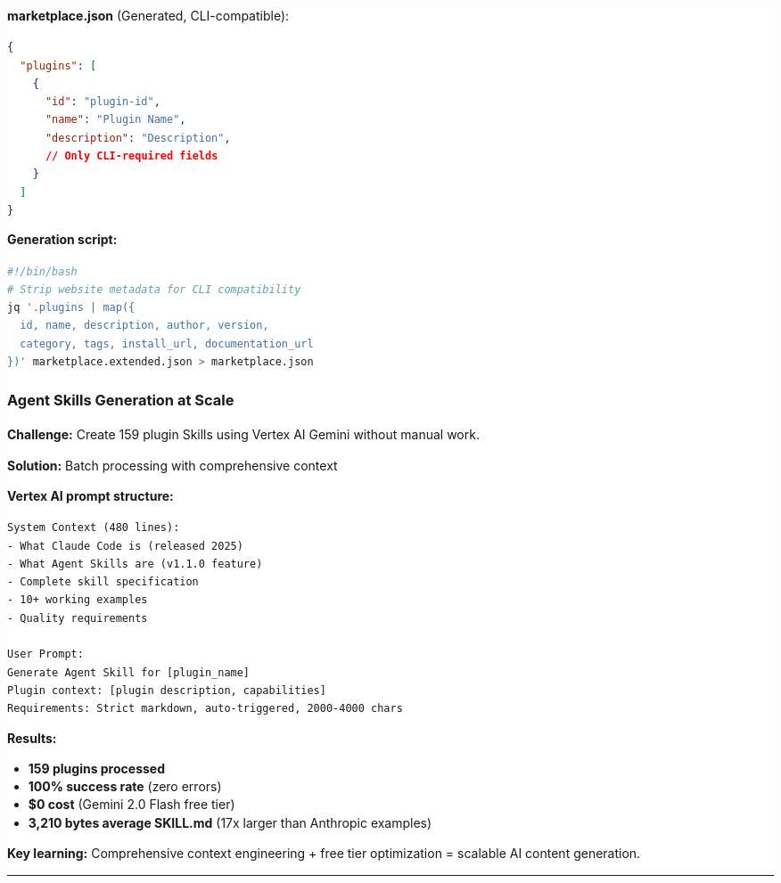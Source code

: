**marketplace.json** (Generated, CLI-compatible):
```json
{
  "plugins": [
    {
      "id": "plugin-id",
      "name": "Plugin Name",
      "description": "Description",
      // Only CLI-required fields
    }
  ]
}
```

**Generation script:**
```bash
#!/bin/bash
# Strip website metadata for CLI compatibility
jq '.plugins | map({
  id, name, description, author, version,
  category, tags, install_url, documentation_url
})' marketplace.extended.json > marketplace.json
```

### Agent Skills Generation at Scale

**Challenge:** Create 159 plugin Skills using Vertex AI Gemini without manual work.

**Solution:** Batch processing with comprehensive context

**Vertex AI prompt structure:**
```
System Context (480 lines):
- What Claude Code is (released 2025)
- What Agent Skills are (v1.1.0 feature)
- Complete skill specification
- 10+ working examples
- Quality requirements

User Prompt:
Generate Agent Skill for [plugin_name]
Plugin context: [plugin description, capabilities]
Requirements: Strict markdown, auto-triggered, 2000-4000 chars
```

**Results:**
- **159 plugins processed**
- **100% success rate** (zero errors)
- **$0 cost** (Gemini 2.0 Flash free tier)
- **3,210 bytes average SKILL.md** (17x larger than Anthropic examples)

**Key learning:** Comprehensive context engineering + free tier optimization = scalable AI content generation.

---

